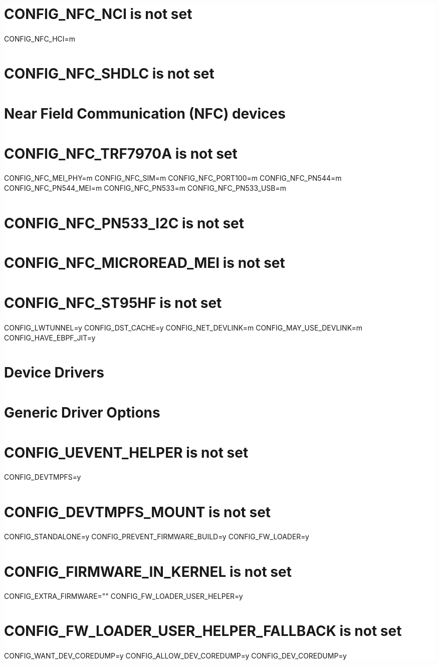 # CONFIG_NFC_NCI is not set
CONFIG_NFC_HCI=m
# CONFIG_NFC_SHDLC is not set

#
# Near Field Communication (NFC) devices
#
# CONFIG_NFC_TRF7970A is not set
CONFIG_NFC_MEI_PHY=m
CONFIG_NFC_SIM=m
CONFIG_NFC_PORT100=m
CONFIG_NFC_PN544=m
CONFIG_NFC_PN544_MEI=m
CONFIG_NFC_PN533=m
CONFIG_NFC_PN533_USB=m
# CONFIG_NFC_PN533_I2C is not set
# CONFIG_NFC_MICROREAD_MEI is not set
# CONFIG_NFC_ST95HF is not set
CONFIG_LWTUNNEL=y
CONFIG_DST_CACHE=y
CONFIG_NET_DEVLINK=m
CONFIG_MAY_USE_DEVLINK=m
CONFIG_HAVE_EBPF_JIT=y

#
# Device Drivers
#

#
# Generic Driver Options
#
# CONFIG_UEVENT_HELPER is not set
CONFIG_DEVTMPFS=y
# CONFIG_DEVTMPFS_MOUNT is not set
CONFIG_STANDALONE=y
CONFIG_PREVENT_FIRMWARE_BUILD=y
CONFIG_FW_LOADER=y
# CONFIG_FIRMWARE_IN_KERNEL is not set
CONFIG_EXTRA_FIRMWARE=""
CONFIG_FW_LOADER_USER_HELPER=y
# CONFIG_FW_LOADER_USER_HELPER_FALLBACK is not set
CONFIG_WANT_DEV_COREDUMP=y
CONFIG_ALLOW_DEV_COREDUMP=y
CONFIG_DEV_COREDUMP=y